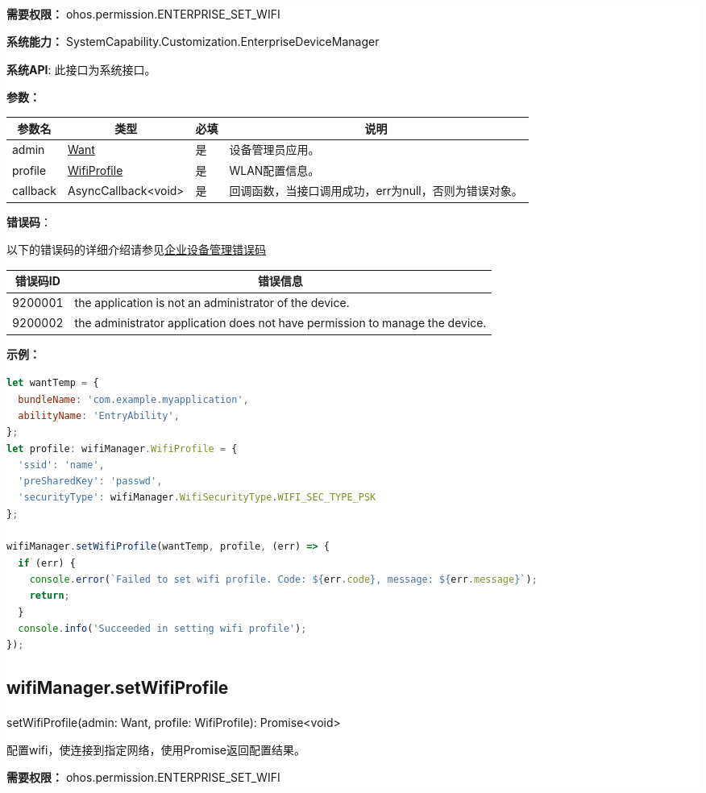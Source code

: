 **需要权限：** ohos.permission.ENTERPRISE_SET_WIFI

**系统能力：** SystemCapability.Customization.EnterpriseDeviceManager

**系统API**: 此接口为系统接口。

**参数：**

| 参数名      | 类型                                       | 必填   | 说明                       |
| -------- | ---------------------------------------- | ---- | ------------------------------- |
| admin    | [Want](js-apis-app-ability-want.md)     | 是    | 设备管理员应用。                  |
| profile    | [WifiProfile](#wifiprofile)     | 是    | WLAN配置信息。                  |
| callback | AsyncCallback&lt;void&gt;            | 是    | 回调函数，当接口调用成功，err为null，否则为错误对象。      |

**错误码**：

以下的错误码的详细介绍请参见[企业设备管理错误码](../errorcodes/errorcode-enterpriseDeviceManager.md)

| 错误码ID | 错误信息                                                                       |          
| ------- | ---------------------------------------------------------------------------- |
| 9200001 | the application is not an administrator of the device.                        |
| 9200002 | the administrator application does not have permission to manage the device. |

**示例：**

```js
let wantTemp = {
  bundleName: 'com.example.myapplication',
  abilityName: 'EntryAbility',
};
let profile: wifiManager.WifiProfile = {
  'ssid': 'name',
  'preSharedKey': 'passwd',
  'securityType': wifiManager.WifiSecurityType.WIFI_SEC_TYPE_PSK
};

wifiManager.setWifiProfile(wantTemp, profile, (err) => {
  if (err) {
    console.error(`Failed to set wifi profile. Code: ${err.code}, message: ${err.message}`);
    return;
  }
  console.info('Succeeded in setting wifi profile');
});
```

## wifiManager.setWifiProfile

setWifiProfile(admin: Want, profile: WifiProfile): Promise&lt;void&gt;

配置wifi，使连接到指定网络，使用Promise返回配置结果。

**需要权限：** ohos.permission.ENTERPRISE_SET_WIFI
